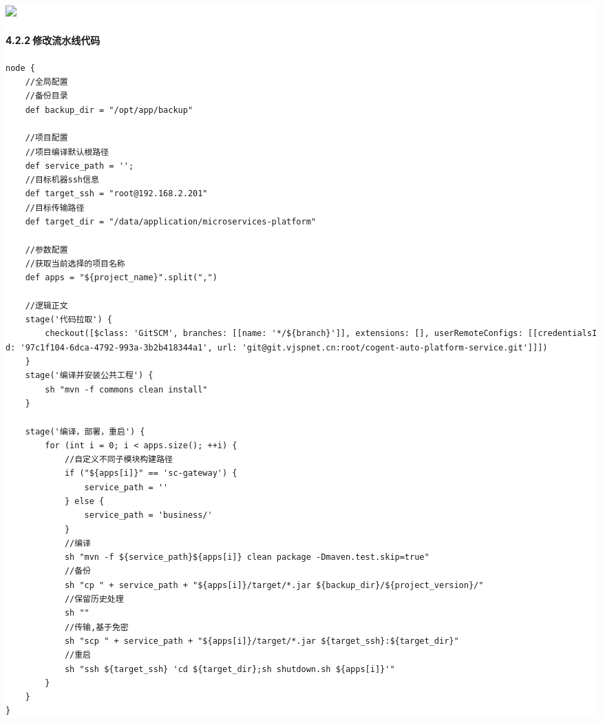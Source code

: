 ![](../../assets/_images/deploy/jenkins/jenkins_choice_parameter_add3.png)


#### 4.2.2 修改流水线代码

```shell
node {
    //全局配置
    //备份目录
    def backup_dir = "/opt/app/backup"

    //项目配置
    //项目编译默认根路径
    def service_path = '';
    //目标机器ssh信息
    def target_ssh = "root@192.168.2.201"
    //目标传输路径
    def target_dir = "/data/application/microservices-platform"

    //参数配置
    //获取当前选择的项目名称
    def apps = "${project_name}".split(",")

    //逻辑正文
    stage('代码拉取') {
        checkout([$class: 'GitSCM', branches: [[name: '*/${branch}']], extensions: [], userRemoteConfigs: [[credentialsId: '97c1f104-6dca-4792-993a-3b2b418344a1', url: 'git@git.vjspnet.cn:root/cogent-auto-platform-service.git']]])
    }
    stage('编译并安装公共工程') {
        sh "mvn -f commons clean install"
    }

    stage('编译，部署，重启') {
        for (int i = 0; i < apps.size(); ++i) {
            //自定义不同子模块构建路径
            if ("${apps[i]}" == 'sc-gateway') {
                service_path = ''
            } else {
                service_path = 'business/'
            }
            //编译
            sh "mvn -f ${service_path}${apps[i]} clean package -Dmaven.test.skip=true"
            //备份
            sh "cp " + service_path + "${apps[i]}/target/*.jar ${backup_dir}/${project_version}/"
            //保留历史处理
            sh ""
            //传输,基于免密
            sh "scp " + service_path + "${apps[i]}/target/*.jar ${target_ssh}:${target_dir}"
            //重启
            sh "ssh ${target_ssh} 'cd ${target_dir};sh shutdown.sh ${apps[i]}'"
        }  
    }
}
```
